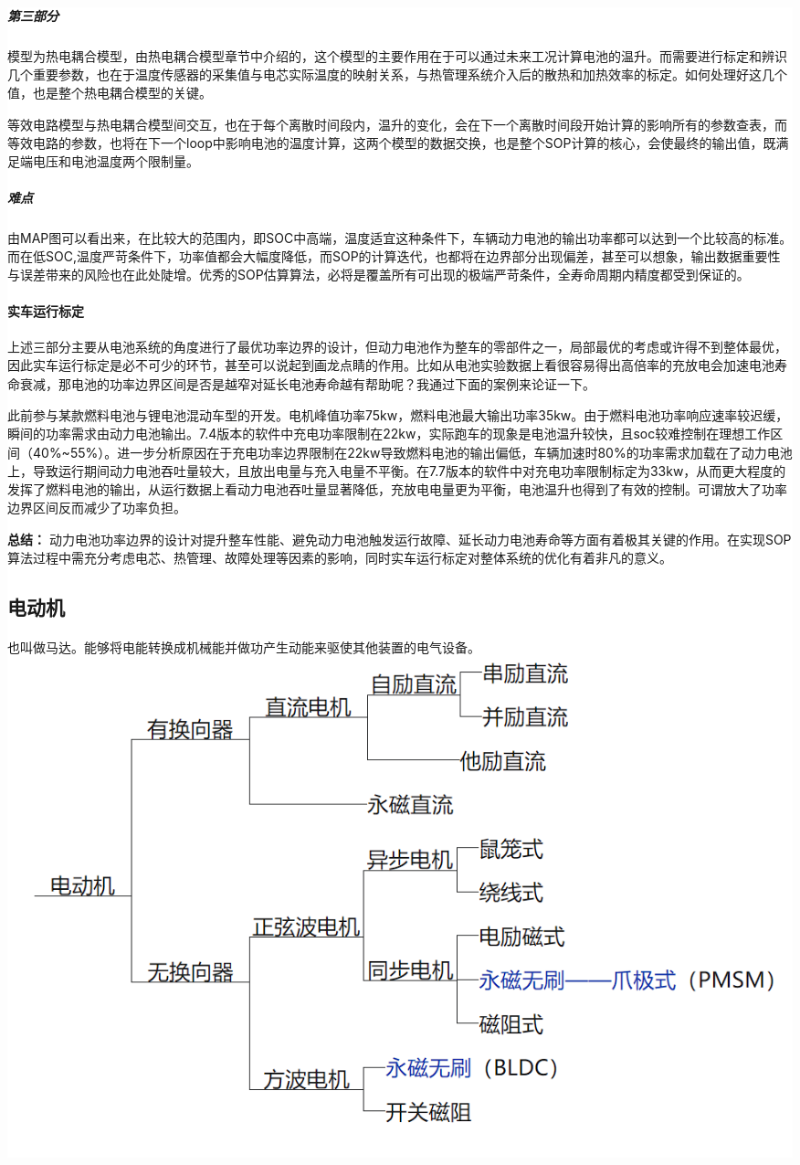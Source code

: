 ##### 第三部分
模型为热电耦合模型，由热电耦合模型章节中介绍的，这个模型的主要作用在于可以通过未来工况计算电池的温升。而需要进行标定和辨识几个重要参数，也在于温度传感器的采集值与电芯实际温度的映射关系，与热管理系统介入后的散热和加热效率的标定。如何处理好这几个值，也是整个热电耦合模型的关键。

等效电路模型与热电耦合模型间交互，也在于每个离散时间段内，温升的变化，会在下一个离散时间段开始计算的影响所有的参数查表，而等效电路的参数，也将在下一个loop中影响电池的温度计算，这两个模型的数据交换，也是整个SOP计算的核心，会使最终的输出值，既满足端电压和电池温度两个限制量。

##### 难点
由MAP图可以看出来，在比较大的范围内，即SOC中高端，温度适宜这种条件下，车辆动力电池的输出功率都可以达到一个比较高的标准。而在低SOC,温度严苛条件下，功率值都会大幅度降低，而SOP的计算迭代，也都将在边界部分出现偏差，甚至可以想象，输出数据重要性与误差带来的风险也在此处陡增。优秀的SOP估算算法，必将是覆盖所有可出现的极端严苛条件，全寿命周期内精度都受到保证的。

#### 实车运行标定

上述三部分主要从电池系统的角度进行了最优功率边界的设计，但动力电池作为整车的零部件之一，局部最优的考虑或许得不到整体最优，因此实车运行标定是必不可少的环节，甚至可以说起到画龙点睛的作用。比如从电池实验数据上看很容易得出高倍率的充放电会加速电池寿命衰减，那电池的功率边界区间是否是越窄对延长电池寿命越有帮助呢？我通过下面的案例来论证一下。

此前参与某款燃料电池与锂电池混动车型的开发。电机峰值功率75kw，燃料电池最大输出功率35kw。由于燃料电池功率响应速率较迟缓，瞬间的功率需求由动力电池输出。7.4版本的软件中充电功率限制在22kw，实际跑车的现象是电池温升较快，且soc较难控制在理想工作区间（40%~55%）。进一步分析原因在于充电功率边界限制在22kw导致燃料电池的输出偏低，车辆加速时80%的功率需求加载在了动力电池上，导致运行期间动力电池吞吐量较大，且放出电量与充入电量不平衡。在7.7版本的软件中对充电功率限制标定为33kw，从而更大程度的发挥了燃料电池的输出，从运行数据上看动力电池吞吐量显著降低，充放电电量更为平衡，电池温升也得到了有效的控制。可谓放大了功率边界区间反而减少了功率负担。  

**总结：**
动力电池功率边界的设计对提升整车性能、避免动力电池触发运行故障、延长动力电池寿命等方面有着极其关键的作用。在实现SOP算法过程中需充分考虑电芯、热管理、故障处理等因素的影响，同时实车运行标定对整体系统的优化有着非凡的意义。

## 电动机
也叫做马达。能够将电能转换成机械能并做功产生动能来驱使其他装置的电气设备。
![](readme.assets/Pasted%20image%2020230730131135.png)
